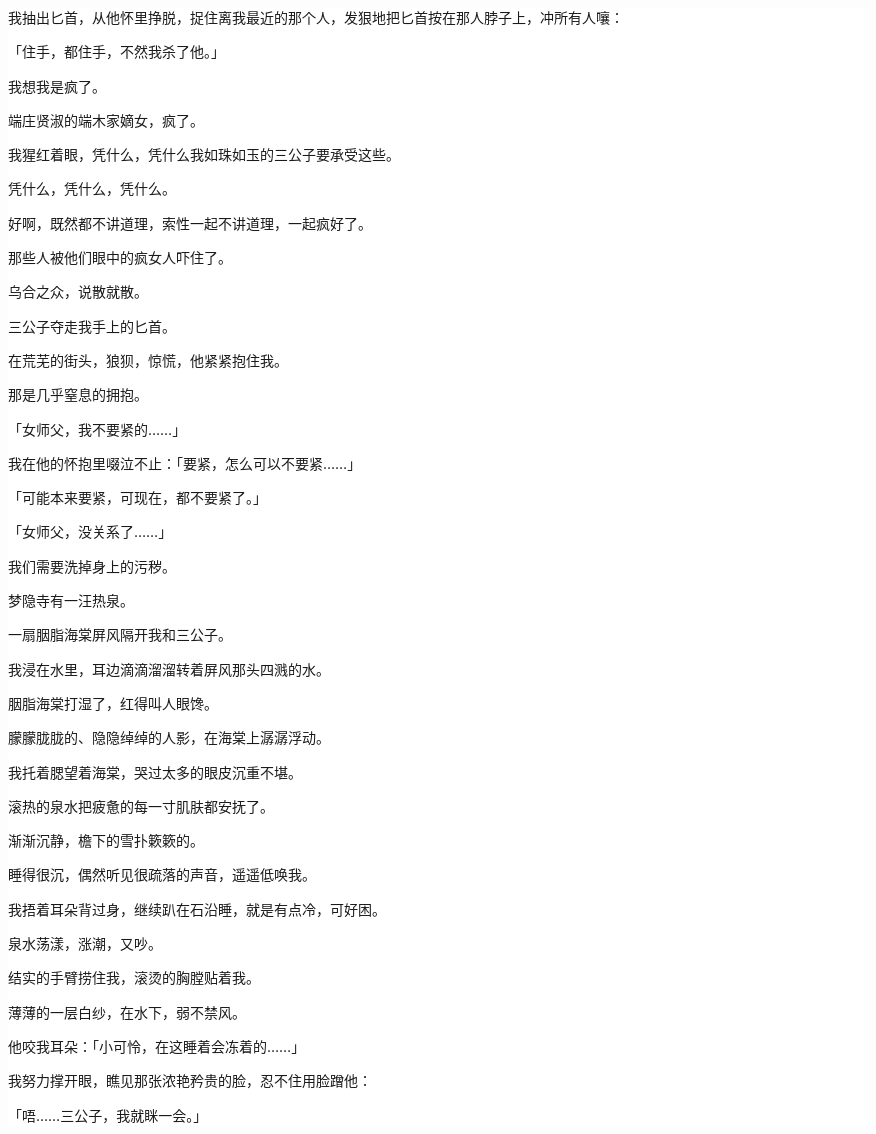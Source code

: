 我抽出匕首，从他怀里挣脱，捉住离我最近的那个人，发狠地把匕首按在那人脖子上，冲所有人嚷：

「住手，都住手，不然我杀了他。」

我想我是疯了。

端庄贤淑的端木家嫡女，疯了。

我猩红着眼，凭什么，凭什么我如珠如玉的三公子要承受这些。

凭什么，凭什么，凭什么。

好啊，既然都不讲道理，索性一起不讲道理，一起疯好了。

那些人被他们眼中的疯女人吓住了。

乌合之众，说散就散。

三公子夺走我手上的匕首。

在荒芜的街头，狼狈，惊慌，他紧紧抱住我。

那是几乎窒息的拥抱。

「女师父，我不要紧的……」

我在他的怀抱里啜泣不止：「要紧，怎么可以不要紧……」

「可能本来要紧，可现在，都不要紧了。」

「女师父，没关系了……」

我们需要洗掉身上的污秽。

梦隐寺有一汪热泉。

一扇胭脂海棠屏风隔开我和三公子。

我浸在水里，耳边滴滴溜溜转着屏风那头四溅的水。

胭脂海棠打湿了，红得叫人眼馋。

朦朦胧胧的、隐隐绰绰的人影，在海棠上潺潺浮动。

我托着腮望着海棠，哭过太多的眼皮沉重不堪。

滚热的泉水把疲惫的每一寸肌肤都安抚了。

渐渐沉静，檐下的雪扑簌簌的。

睡得很沉，偶然听见很疏落的声音，遥遥低唤我。

我捂着耳朵背过身，继续趴在石沿睡，就是有点冷，可好困。

泉水荡漾，涨潮，又吵。

结实的手臂捞住我，滚烫的胸膛贴着我。

薄薄的一层白纱，在水下，弱不禁风。

他咬我耳朵：「小可怜，在这睡着会冻着的……」

我努力撑开眼，瞧见那张浓艳矜贵的脸，忍不住用脸蹭他：

「唔……三公子，我就眯一会。」
